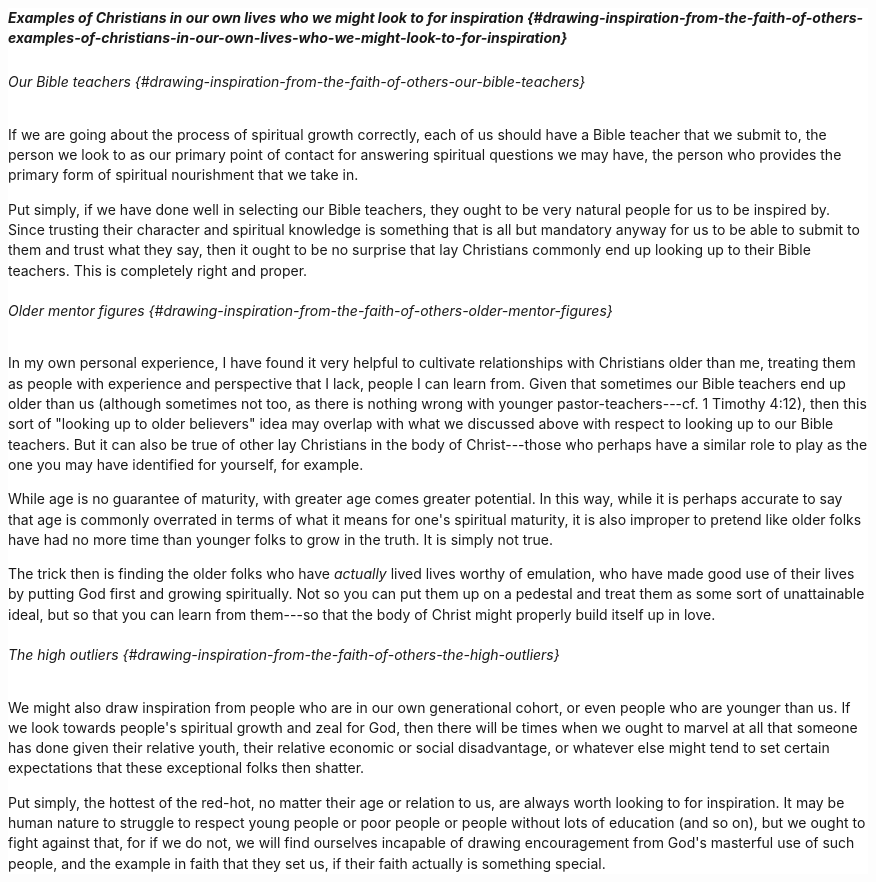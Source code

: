 ##### Examples of Christians in our own lives who we might look to for inspiration {#drawing-inspiration-from-the-faith-of-others-examples-of-christians-in-our-own-lives-who-we-might-look-to-for-inspiration}

###### Our Bible teachers {#drawing-inspiration-from-the-faith-of-others-our-bible-teachers}

If we are going about the process of spiritual growth correctly, each of us should have a Bible teacher that we submit to, the person we look to as our primary point of contact for answering spiritual questions we may have, the person who provides the primary form of spiritual nourishment that we take in.

Put simply, if we have done well in selecting our Bible teachers, they ought to be very natural people for us to be inspired by. Since trusting their character and spiritual knowledge is something that is all but mandatory anyway for us to be able to submit to them and trust what they say, then it ought to be no surprise that lay Christians commonly end up looking up to their Bible teachers. This is completely right and proper.

###### Older mentor figures {#drawing-inspiration-from-the-faith-of-others-older-mentor-figures}

In my own personal experience, I have found it very helpful to cultivate relationships with Christians older than me, treating them as people with experience and perspective that I lack, people I can learn from. Given that sometimes our Bible teachers end up older than us (although sometimes not too, as there is nothing wrong with younger pastor-teachers---cf. 1 Timothy 4:12), then this sort of "looking up to older believers" idea may overlap with what we discussed above with respect to looking up to our Bible teachers. But it can also be true of other lay Christians in the body of Christ---those who perhaps have a similar role to play as the one you may have identified for yourself, for example.

While age is no guarantee of maturity, with greater age comes greater potential. In this way, while it is perhaps accurate to say that age is commonly overrated in terms of what it means for one's spiritual maturity, it is also improper to pretend like older folks have had no more time than younger folks to grow in the truth. It is simply not true.

The trick then is finding the older folks who have *actually* lived lives worthy of emulation, who have made good use of their lives by putting God first and growing spiritually. Not so you can put them up on a pedestal and treat them as some sort of unattainable ideal, but so that you can learn from them---so that the body of Christ might properly build itself up in love.

###### The high outliers {#drawing-inspiration-from-the-faith-of-others-the-high-outliers}

We might also draw inspiration from people who are in our own generational cohort, or even people who are younger than us. If we look towards people's spiritual growth and zeal for God, then there will be times when we ought to marvel at all that someone has done given their relative youth, their relative economic or social disadvantage, or whatever else might tend to set certain expectations that these exceptional folks then shatter.

Put simply, the hottest of the red-hot, no matter their age or relation to us, are always worth looking to for inspiration. It may be human nature to struggle to respect young people or poor people or people without lots of education (and so on), but we ought to fight against that, for if we do not, we will find ourselves incapable of drawing encouragement from God's masterful use of such people, and the example in faith that they set us, if their faith actually is something special.
